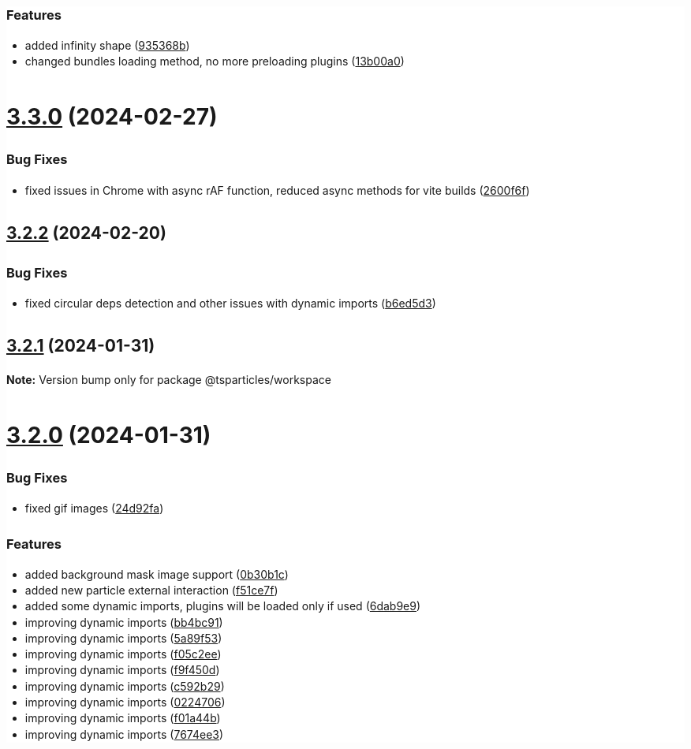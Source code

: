 ### Features

-   added infinity shape ([935368b](https://github.com/tsparticles/tsparticles/commit/935368b88ad77495b3b17477ab7093e130623844))
-   changed bundles loading method, no more preloading plugins ([13b00a0](https://github.com/tsparticles/tsparticles/commit/13b00a03b327fd547014a99f8cbc8ced228f31c8))

# [3.3.0](https://github.com/tsparticles/tsparticles/compare/v3.2.2...v3.3.0) (2024-02-27)

### Bug Fixes

-   fixed issues in Chrome with async rAF function, reduced async methods for vite builds ([2600f6f](https://github.com/tsparticles/tsparticles/commit/2600f6f69917895ab80f9a55b1f5168d587adac6))

## [3.2.2](https://github.com/tsparticles/tsparticles/compare/v3.2.1...v3.2.2) (2024-02-20)

### Bug Fixes

-   fixed circular deps detection and other issues with dynamic imports ([b6ed5d3](https://github.com/tsparticles/tsparticles/commit/b6ed5d3eaa41e0ad50c55807e1ec6439eeacd0c1))

## [3.2.1](https://github.com/tsparticles/tsparticles/compare/v3.2.0...v3.2.1) (2024-01-31)

**Note:** Version bump only for package @tsparticles/workspace

# [3.2.0](https://github.com/tsparticles/tsparticles/compare/v3.1.0...v3.2.0) (2024-01-31)

### Bug Fixes

-   fixed gif images ([24d92fa](https://github.com/tsparticles/tsparticles/commit/24d92fab5d2e7df3a30bc0f621c046017bdf67a3))

### Features

-   added background mask image support ([0b30b1c](https://github.com/tsparticles/tsparticles/commit/0b30b1c122bc9546727fd66d1e9393c1e05b643e))
-   added new particle external interaction ([f51ce7f](https://github.com/tsparticles/tsparticles/commit/f51ce7f104fa930fc68a257b64bbe8cf65fb9794))
-   added some dynamic imports, plugins will be loaded only if used ([6dab9e9](https://github.com/tsparticles/tsparticles/commit/6dab9e9b059739144c542cee22849327894c0340))
-   improving dynamic imports ([bb4bc91](https://github.com/tsparticles/tsparticles/commit/bb4bc916052cf206b6e1deacac1f99d2fb160355))
-   improving dynamic imports ([5a89f53](https://github.com/tsparticles/tsparticles/commit/5a89f53b93e7ba81e0773f553edca586afea4cd4))
-   improving dynamic imports ([f05c2ee](https://github.com/tsparticles/tsparticles/commit/f05c2ee643978b6ed4abe8c4a54d0c3cc29727a8))
-   improving dynamic imports ([f9f450d](https://github.com/tsparticles/tsparticles/commit/f9f450d438d0cc3e5710ec5c1977516fb94c6f21))
-   improving dynamic imports ([c592b29](https://github.com/tsparticles/tsparticles/commit/c592b2995a3cdf6864dcc331402023373c79107d))
-   improving dynamic imports ([0224706](https://github.com/tsparticles/tsparticles/commit/022470681ca6325f3d8085361e1cb47e1d58639c))
-   improving dynamic imports ([f01a44b](https://github.com/tsparticles/tsparticles/commit/f01a44b22240ece1575cc431da8ca5902268fd2f))
-   improving dynamic imports ([7674ee3](https://github.com/tsparticles/tsparticles/commit/7674ee37c0db306afd1338ae0bcba764cc11d5f5))
